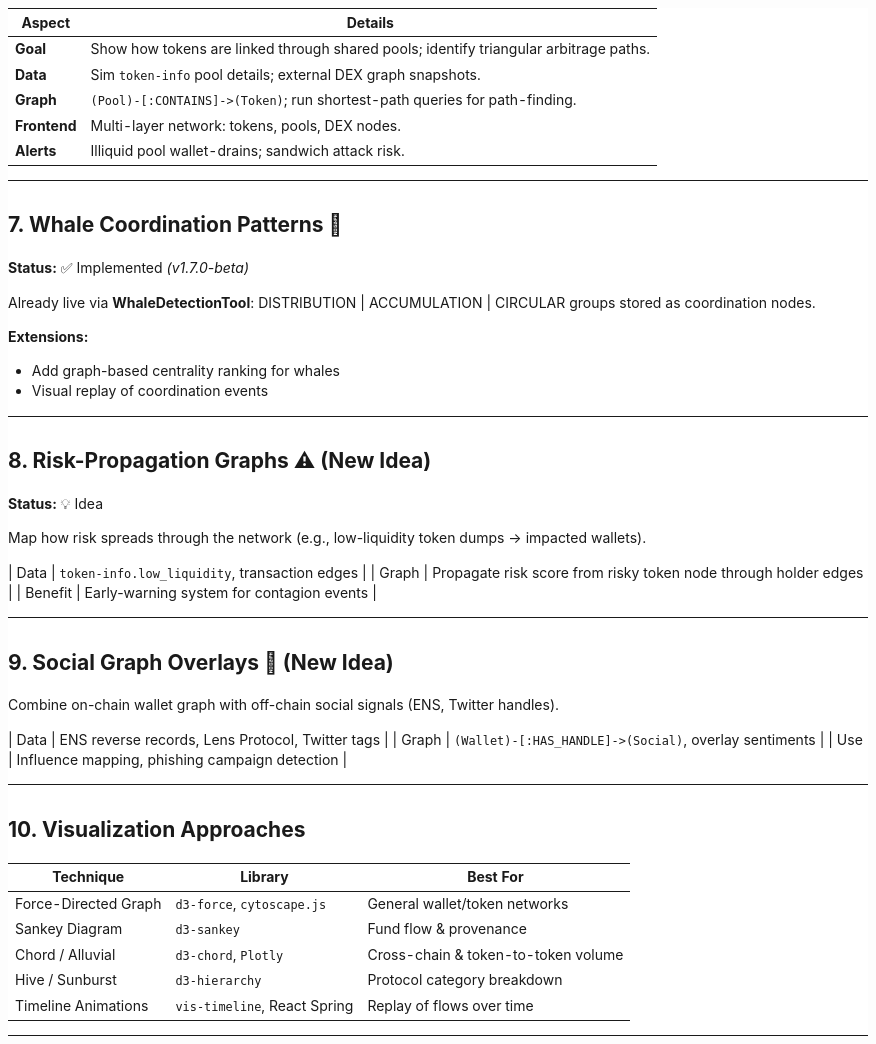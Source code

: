 | Aspect | Details |
|--------|---------|
| **Goal** | Show how tokens are linked through shared pools; identify triangular arbitrage paths. |
| **Data** | Sim `token-info` pool details; external DEX graph snapshots. |
| **Graph** | `(Pool)-[:CONTAINS]->(Token)`; run shortest-path queries for path-finding. |
| **Frontend** | Multi-layer network: tokens, pools, DEX nodes. |
| **Alerts** | Illiquid pool wallet-drains; sandwich attack risk. |

---

## 7. Whale Coordination Patterns 🐋  
**Status:** ✅ Implemented *(v1.7.0-beta)*  

Already live via **WhaleDetectionTool**: DISTRIBUTION | ACCUMULATION | CIRCULAR groups stored as coordination nodes.

**Extensions:**  
- Add graph-based centrality ranking for whales  
- Visual replay of coordination events  

---

## 8. Risk-Propagation Graphs ⚠️ (New Idea)  
**Status:** 💡 Idea  

Map how risk spreads through the network (e.g., low-liquidity token dumps → impacted wallets).

| Data | `token-info.low_liquidity`, transaction edges |
| Graph | Propagate risk score from risky token node through holder edges |
| Benefit | Early-warning system for contagion events |

---

## 9. Social Graph Overlays 📢 (New Idea)  
Combine on-chain wallet graph with off-chain social signals (ENS, Twitter handles).

| Data | ENS reverse records, Lens Protocol, Twitter tags |
| Graph | `(Wallet)-[:HAS_HANDLE]->(Social)`, overlay sentiments |
| Use | Influence mapping, phishing campaign detection |

---

## 10. Visualization Approaches  

| Technique | Library | Best For |
|-----------|---------|----------|
| Force-Directed Graph | `d3-force`, `cytoscape.js` | General wallet/token networks |
| Sankey Diagram | `d3-sankey` | Fund flow & provenance |
| Chord / Alluvial | `d3-chord`, `Plotly` | Cross-chain & token-to-token volume |
| Hive / Sunburst | `d3-hierarchy` | Protocol category breakdown |
| Timeline Animations | `vis-timeline`, React Spring | Replay of flows over time |

---